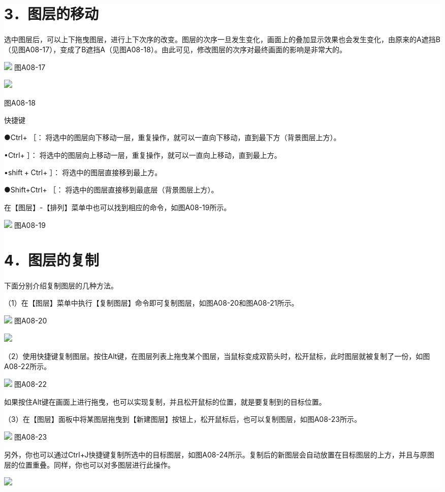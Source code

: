 # 3．图层的移动

选中图层后，可以上下拖曳图层，进行上下次序的改变。图层的次序一旦发生变化，画面上的叠加显示效果也会发生变化，由原来的A遮挡B（见图A08-17），变成了B遮挡A（见图A08-18）。由此可见，修改图层的次序对最终画面的影响是非常大的。

![](https://cdn-mineru.openxlab.org.cn/extract/924c6e62-2be6-4a5a-a865-9c853f9557e5/deda0e20e633864fd1fecb09c79089140b962762cb81a118686a86035875dc82.jpg)
图A08-17

![](https://cdn-mineru.openxlab.org.cn/extract/924c6e62-2be6-4a5a-a865-9c853f9557e5/ece15d3a697f6d3b33072e4bfa9fa71f72f2a3b997ac83291c0360ab200a1bba.jpg)

图A08-18

快捷键

●Ctrl+ ［： 将选中的图层向下移动一层，重复操作，就可以一直向下移动，直到最下方（背景图层上方）。

$\bullet \mathrm { C t r l { + } }$ ］： 将选中的图层向上移动一层，重复操作，就可以一直向上移动，直到最上方。

$\bullet { \mathrm { s h i f t } } + { \mathrm { C t r l } } +$ ］： 将选中的图层直接移到最上方。

●Shift+Ctrl+ ［： 将选中的图层直接移到最底层（背景图层上方）。

在【图层】-【排列】菜单中也可以找到相应的命令，如图A08-19所示。

![](https://cdn-mineru.openxlab.org.cn/extract/924c6e62-2be6-4a5a-a865-9c853f9557e5/8d087814edcc351c346f7d08b16e0378d94a1633f2c8bc1f61f7c71cc06a17d3.jpg)
图A08-19

# 4．图层的复制

下面分别介绍复制图层的几种方法。

（1）在【图层】菜单中执行【复制图层】命令即可复制图层，如图A08-20和图A08-21所示。

![](https://cdn-mineru.openxlab.org.cn/extract/924c6e62-2be6-4a5a-a865-9c853f9557e5/3b71d8eee6c9e4b0eb0518c5d37cc2a92cf563dac429a48f63022330fb3d4373.jpg)
图A08-20

![](https://cdn-mineru.openxlab.org.cn/extract/924c6e62-2be6-4a5a-a865-9c853f9557e5/1ac95e3d3a3e6f0c6700e56ca137199ee05259f5091c1d8c18d5826b51128cee.jpg)

（2）使用快捷键复制图层。按住Alt键，在图层列表上拖曳某个图层，当鼠标变成双箭头时，松开鼠标，此时图层就被复制了一份，如图A08-22所示。

![](https://cdn-mineru.openxlab.org.cn/extract/924c6e62-2be6-4a5a-a865-9c853f9557e5/9187d52259ca8d6161d3d20360b7ded5339b8d0c6c5325d496b735dd4d12b71e.jpg)
图A08-22

如果按住Alt键在画面上进行拖曳，也可以实现复制，并且松开鼠标的位置，就是要复制到的目标位置。

（3）在【图层】面板中将某图层拖曳到【新建图层】按钮上，松开鼠标后，也可以复制图层，如图A08-23所示。

![](https://cdn-mineru.openxlab.org.cn/extract/924c6e62-2be6-4a5a-a865-9c853f9557e5/8b236091387b9fb442e4a63dd27f3379d7e75985a11719bddd255277cf5b6cd8.jpg)
图A08-23

另外，你也可以通过Ctrl+J快捷键复制所选中的目标图层，如图A08-24所示。复制后的新图层会自动放置在目标图层的上方，并且与原图层的位置重叠。同样，你也可以对多图层进行此操作。

![](https://cdn-mineru.openxlab.org.cn/extract/924c6e62-2be6-4a5a-a865-9c853f9557e5/bfcf966780bfa9d9deada268d0ae5067ec1caaa88ce4056254c60d98df4a5e84.jpg)
